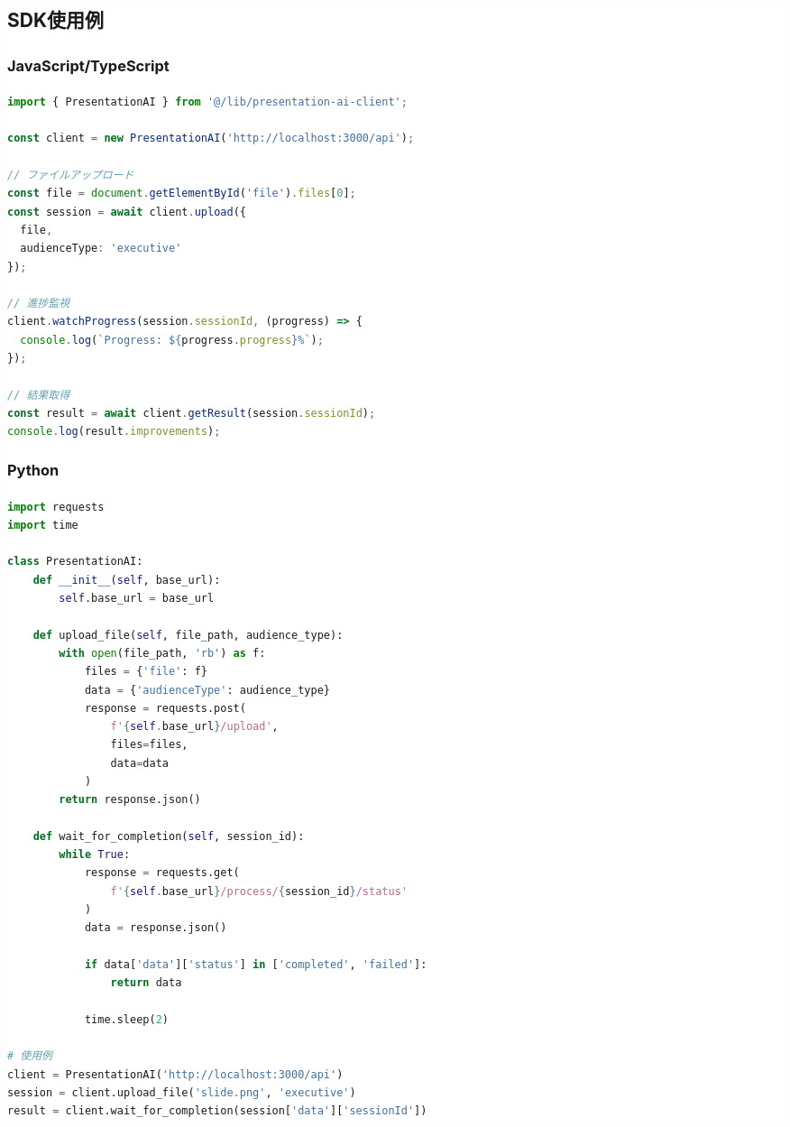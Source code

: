 
## SDK使用例

### JavaScript/TypeScript

```typescript
import { PresentationAI } from '@/lib/presentation-ai-client';

const client = new PresentationAI('http://localhost:3000/api');

// ファイルアップロード
const file = document.getElementById('file').files[0];
const session = await client.upload({
  file,
  audienceType: 'executive'
});

// 進捗監視
client.watchProgress(session.sessionId, (progress) => {
  console.log(`Progress: ${progress.progress}%`);
});

// 結果取得
const result = await client.getResult(session.sessionId);
console.log(result.improvements);
```

### Python

```python
import requests
import time

class PresentationAI:
    def __init__(self, base_url):
        self.base_url = base_url
    
    def upload_file(self, file_path, audience_type):
        with open(file_path, 'rb') as f:
            files = {'file': f}
            data = {'audienceType': audience_type}
            response = requests.post(
                f'{self.base_url}/upload',
                files=files,
                data=data
            )
        return response.json()
    
    def wait_for_completion(self, session_id):
        while True:
            response = requests.get(
                f'{self.base_url}/process/{session_id}/status'
            )
            data = response.json()
            
            if data['data']['status'] in ['completed', 'failed']:
                return data
            
            time.sleep(2)

# 使用例
client = PresentationAI('http://localhost:3000/api')
session = client.upload_file('slide.png', 'executive')
result = client.wait_for_completion(session['data']['sessionId'])
```